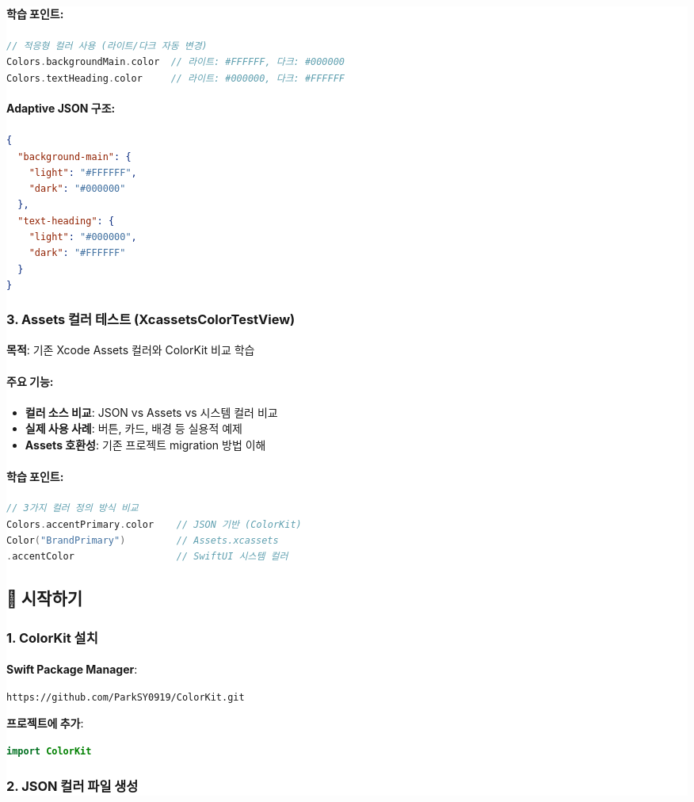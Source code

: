 #### 학습 포인트:
```swift
// 적응형 컬러 사용 (라이트/다크 자동 변경)
Colors.backgroundMain.color  // 라이트: #FFFFFF, 다크: #000000
Colors.textHeading.color     // 라이트: #000000, 다크: #FFFFFF
```

#### Adaptive JSON 구조:
```json
{
  "background-main": {
    "light": "#FFFFFF",
    "dark": "#000000"
  },
  "text-heading": {
    "light": "#000000",
    "dark": "#FFFFFF"
  }
}
```

### 3. Assets 컬러 테스트 (XcassetsColorTestView)

**목적**: 기존 Xcode Assets 컬러와 ColorKit 비교 학습

#### 주요 기능:
- **컬러 소스 비교**: JSON vs Assets vs 시스템 컬러 비교
- **실제 사용 사례**: 버튼, 카드, 배경 등 실용적 예제
- **Assets 호환성**: 기존 프로젝트 migration 방법 이해

#### 학습 포인트:
```swift
// 3가지 컬러 정의 방식 비교
Colors.accentPrimary.color    // JSON 기반 (ColorKit)
Color("BrandPrimary")         // Assets.xcassets
.accentColor                  // SwiftUI 시스템 컬러
```

## 🚀 시작하기

### 1. ColorKit 설치

**Swift Package Manager**:
```
https://github.com/ParkSY0919/ColorKit.git
```

**프로젝트에 추가**:
```swift
import ColorKit
```

### 2. JSON 컬러 파일 생성

